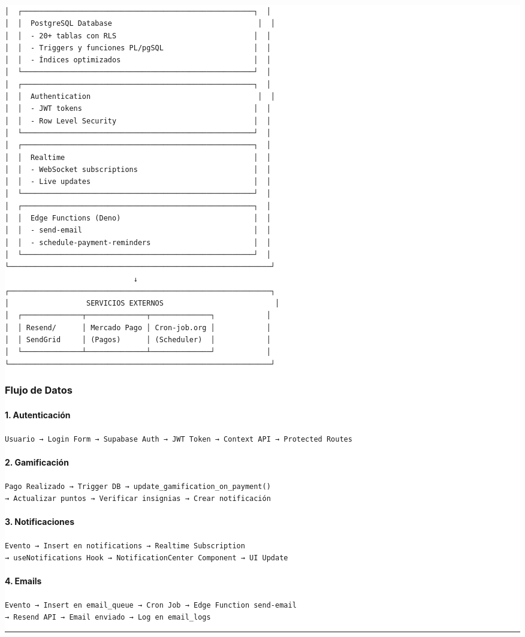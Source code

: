 ```
│  ┌──────────────────────────────────────────────────────┐  │
│  │  PostgreSQL Database                                  │  │
│  │  - 20+ tablas con RLS                                │  │
│  │  - Triggers y funciones PL/pgSQL                     │  │
│  │  - Índices optimizados                               │  │
│  └──────────────────────────────────────────────────────┘  │
│  ┌──────────────────────────────────────────────────────┐  │
│  │  Authentication                                       │  │
│  │  - JWT tokens                                        │  │
│  │  - Row Level Security                                │  │
│  └──────────────────────────────────────────────────────┘  │
│  ┌──────────────────────────────────────────────────────┐  │
│  │  Realtime                                            │  │
│  │  - WebSocket subscriptions                           │  │
│  │  - Live updates                                      │  │
│  └──────────────────────────────────────────────────────┘  │
│  ┌──────────────────────────────────────────────────────┐  │
│  │  Edge Functions (Deno)                               │  │
│  │  - send-email                                        │  │
│  │  - schedule-payment-reminders                        │  │
│  └──────────────────────────────────────────────────────┘  │
└─────────────────────────────────────────────────────────────┘
                              ↓
┌─────────────────────────────────────────────────────────────┐
│                  SERVICIOS EXTERNOS                          │
│  ┌──────────────┬──────────────┬──────────────┐            │
│  │ Resend/      │ Mercado Pago │ Cron-job.org │            │
│  │ SendGrid     │ (Pagos)      │ (Scheduler)  │            │
│  └──────────────┴──────────────┴──────────────┘            │
└─────────────────────────────────────────────────────────────┘
```

### Flujo de Datos

#### 1. Autenticación
```
Usuario → Login Form → Supabase Auth → JWT Token → Context API → Protected Routes
```

#### 2. Gamificación
```
Pago Realizado → Trigger DB → update_gamification_on_payment() 
→ Actualizar puntos → Verificar insignias → Crear notificación
```

#### 3. Notificaciones
```
Evento → Insert en notifications → Realtime Subscription 
→ useNotifications Hook → NotificationCenter Component → UI Update
```

#### 4. Emails
```
Evento → Insert en email_queue → Cron Job → Edge Function send-email 
→ Resend API → Email enviado → Log en email_logs
```

---